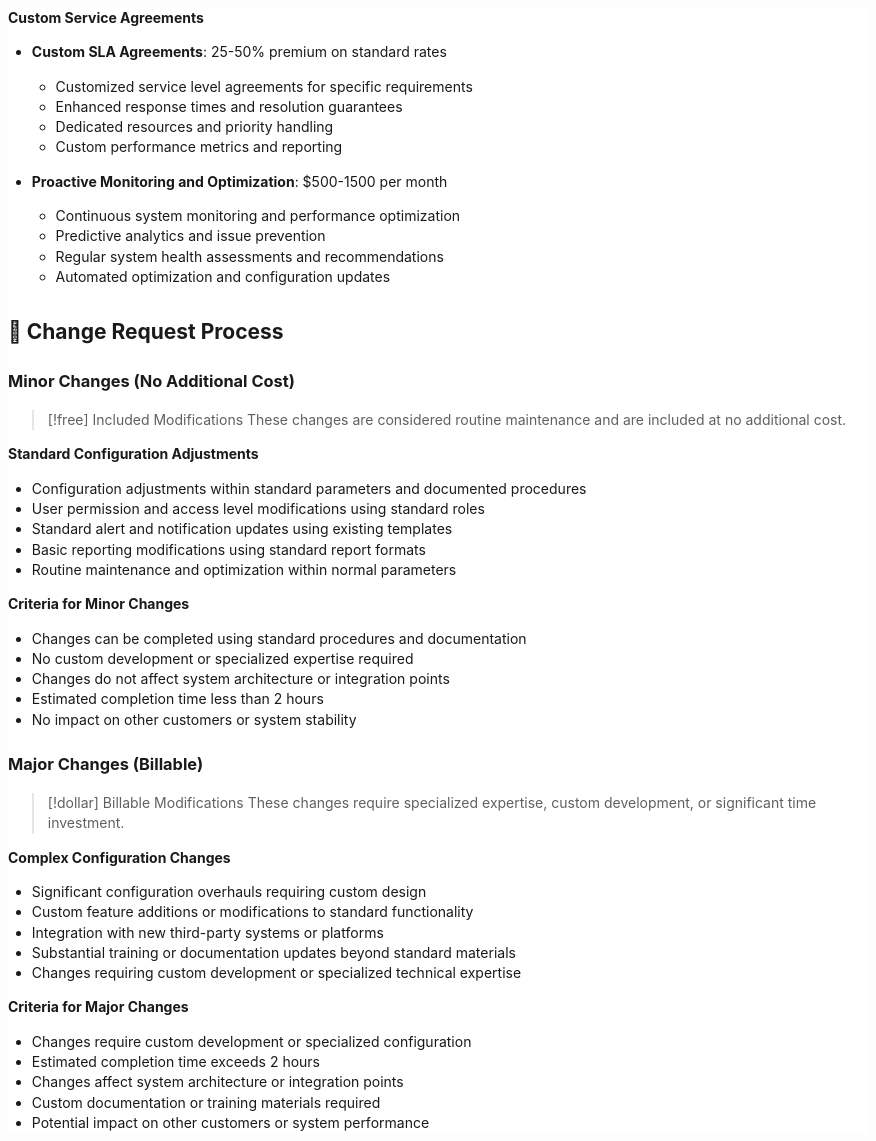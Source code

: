 **Custom Service Agreements**
- **Custom SLA Agreements**: 25-50% premium on standard rates
  - Customized service level agreements for specific requirements
  - Enhanced response times and resolution guarantees
  - Dedicated resources and priority handling
  - Custom performance metrics and reporting

- **Proactive Monitoring and Optimization**: $500-1500 per month
  - Continuous system monitoring and performance optimization
  - Predictive analytics and issue prevention
  - Regular system health assessments and recommendations
  - Automated optimization and configuration updates

## 🔄 Change Request Process

### Minor Changes (No Additional Cost)

> [!free] Included Modifications
> These changes are considered routine maintenance and are included at no additional cost.

**Standard Configuration Adjustments**
- Configuration adjustments within standard parameters and documented procedures
- User permission and access level modifications using standard roles
- Standard alert and notification updates using existing templates
- Basic reporting modifications using standard report formats
- Routine maintenance and optimization within normal parameters

**Criteria for Minor Changes**
- Changes can be completed using standard procedures and documentation
- No custom development or specialized expertise required
- Changes do not affect system architecture or integration points
- Estimated completion time less than 2 hours
- No impact on other customers or system stability

### Major Changes (Billable)

> [!dollar] Billable Modifications
> These changes require specialized expertise, custom development, or significant time investment.

**Complex Configuration Changes**
- Significant configuration overhauls requiring custom design
- Custom feature additions or modifications to standard functionality
- Integration with new third-party systems or platforms
- Substantial training or documentation updates beyond standard materials
- Changes requiring custom development or specialized technical expertise

**Criteria for Major Changes**
- Changes require custom development or specialized configuration
- Estimated completion time exceeds 2 hours
- Changes affect system architecture or integration points
- Custom documentation or training materials required
- Potential impact on other customers or system performance
